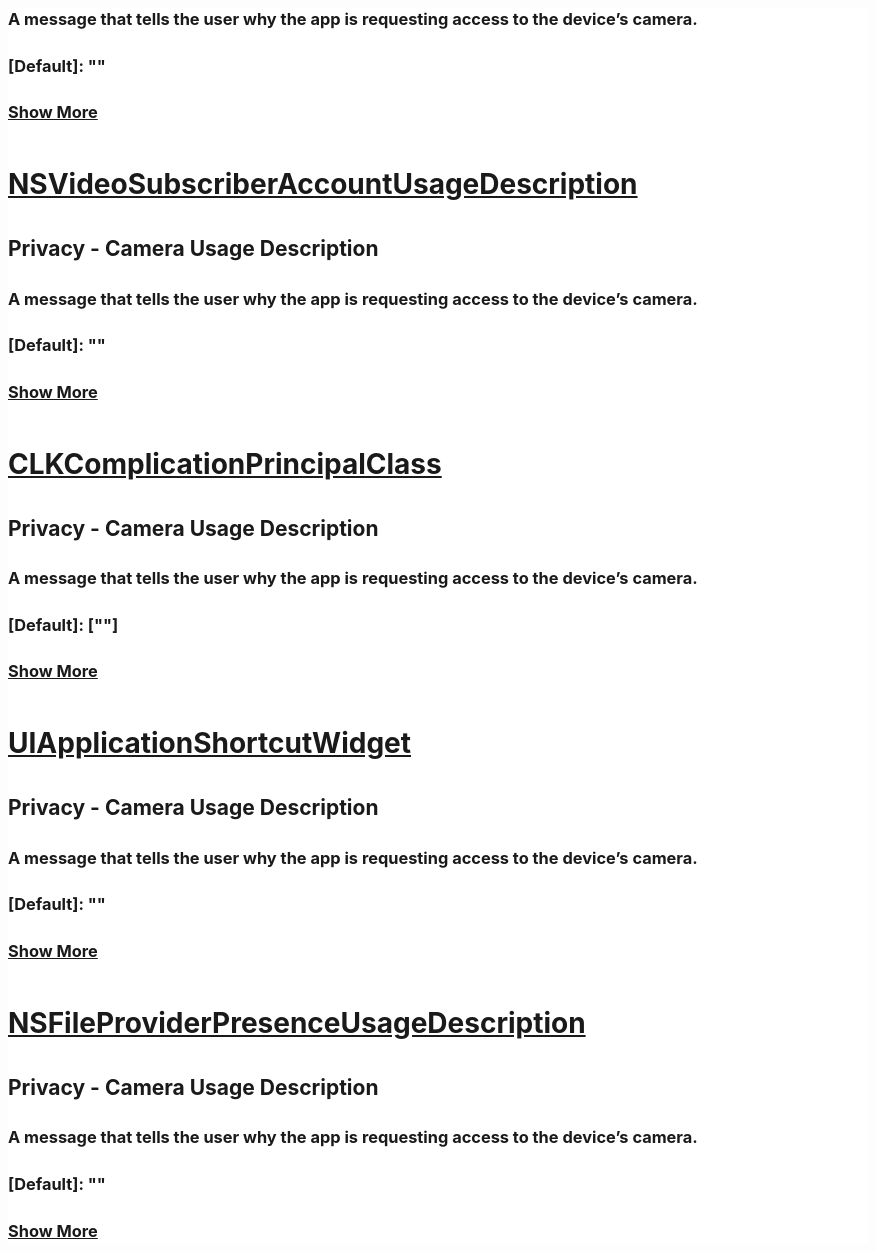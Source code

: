 ### A message that tells the user why the app is requesting access to the device&#8217;s camera.
### [Default]: ""
### [Show More](/docs/UIMainStoryboardFile.md)
# [NSVideoSubscriberAccountUsageDescription](https://webcache.googleusercontent.com/search?q=cache:B0lrczd-p78J:https://developer.apple.com/documentation/bundleresources/information_property_list/NSVideoSubscriberAccountUsageDescription)
## Privacy - Camera Usage Description
### A message that tells the user why the app is requesting access to the device&#8217;s camera.
### [Default]: ""
### [Show More](/docs/NSVideoSubscriberAccountUsageDescription.md)
# [CLKComplicationPrincipalClass](https://webcache.googleusercontent.com/search?q=cache:B0lrczd-p78J:https://developer.apple.com/documentation/bundleresources/information_property_list/CLKComplicationPrincipalClass)
## Privacy - Camera Usage Description
### A message that tells the user why the app is requesting access to the device&#8217;s camera.
### [Default]: [""]
### [Show More](/docs/CLKComplicationPrincipalClass.md)
# [UIApplicationShortcutWidget](https://webcache.googleusercontent.com/search?q=cache:B0lrczd-p78J:https://developer.apple.com/documentation/bundleresources/information_property_list/UIApplicationShortcutWidget)
## Privacy - Camera Usage Description
### A message that tells the user why the app is requesting access to the device&#8217;s camera.
### [Default]: ""
### [Show More](/docs/UIApplicationShortcutWidget.md)
# [NSFileProviderPresenceUsageDescription](https://webcache.googleusercontent.com/search?q=cache:B0lrczd-p78J:https://developer.apple.com/documentation/bundleresources/information_property_list/NSFileProviderPresenceUsageDescription)
## Privacy - Camera Usage Description
### A message that tells the user why the app is requesting access to the device&#8217;s camera.
### [Default]: ""
### [Show More](/docs/NSFileProviderPresenceUsageDescription.md)